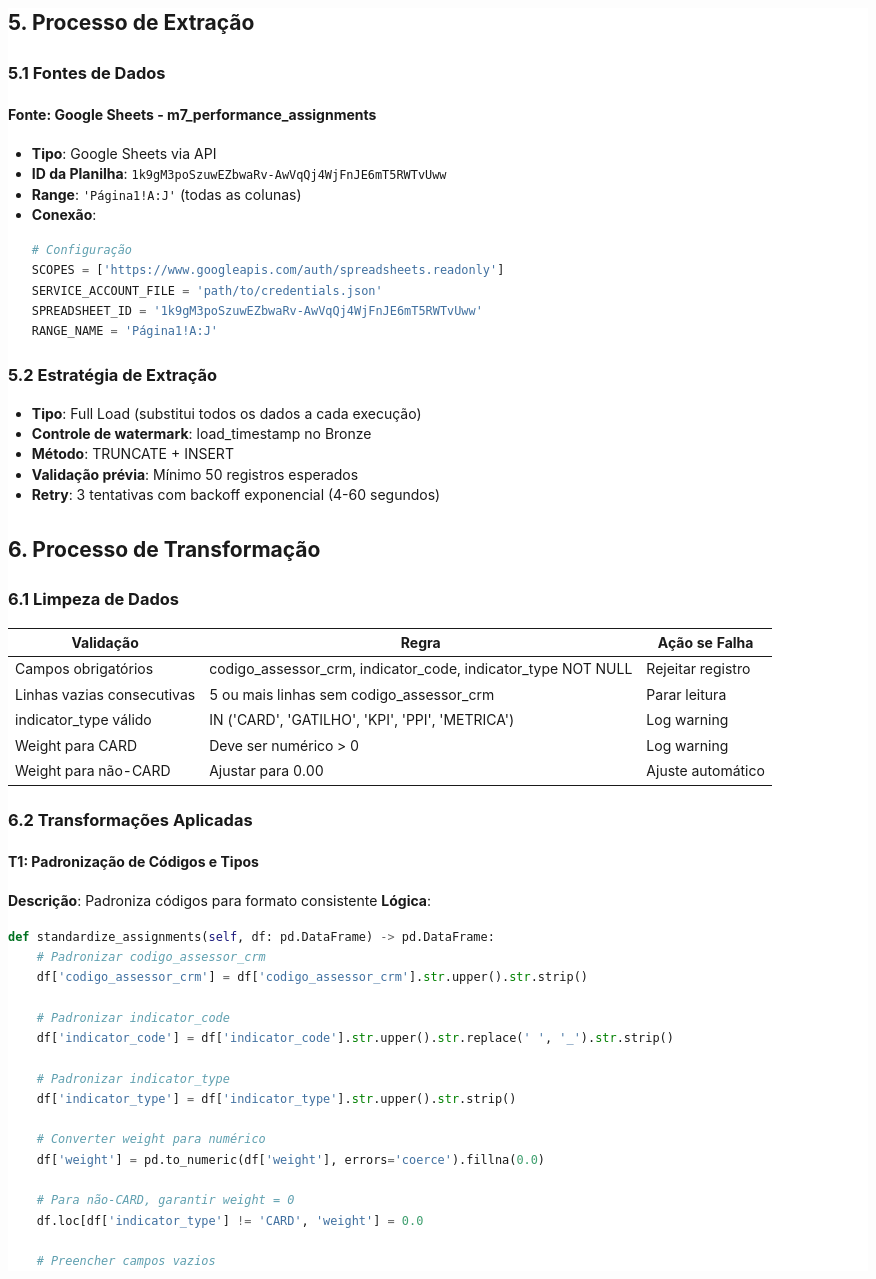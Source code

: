 ## 5. Processo de Extração

### 5.1 Fontes de Dados

#### Fonte: Google Sheets - m7_performance_assignments
- **Tipo**: Google Sheets via API
- **ID da Planilha**: `1k9gM3poSzuwEZbwaRv-AwVqQj4WjFnJE6mT5RWTvUww`
- **Range**: `'Página1!A:J'` (todas as colunas)
- **Conexão**: 
  ```python
  # Configuração
  SCOPES = ['https://www.googleapis.com/auth/spreadsheets.readonly']
  SERVICE_ACCOUNT_FILE = 'path/to/credentials.json'
  SPREADSHEET_ID = '1k9gM3poSzuwEZbwaRv-AwVqQj4WjFnJE6mT5RWTvUww'
  RANGE_NAME = 'Página1!A:J'
  ```

### 5.2 Estratégia de Extração
- **Tipo**: Full Load (substitui todos os dados a cada execução)
- **Controle de watermark**: load_timestamp no Bronze
- **Método**: TRUNCATE + INSERT
- **Validação prévia**: Mínimo 50 registros esperados
- **Retry**: 3 tentativas com backoff exponencial (4-60 segundos)

## 6. Processo de Transformação

### 6.1 Limpeza de Dados
| Validação | Regra | Ação se Falha |
|-----------|-------|---------------|
| Campos obrigatórios | codigo_assessor_crm, indicator_code, indicator_type NOT NULL | Rejeitar registro |
| Linhas vazias consecutivas | 5 ou mais linhas sem codigo_assessor_crm | Parar leitura |
| indicator_type válido | IN ('CARD', 'GATILHO', 'KPI', 'PPI', 'METRICA') | Log warning |
| Weight para CARD | Deve ser numérico > 0 | Log warning |
| Weight para não-CARD | Ajustar para 0.00 | Ajuste automático |

### 6.2 Transformações Aplicadas

#### T1: Padronização de Códigos e Tipos
**Descrição**: Padroniza códigos para formato consistente
**Lógica**:
```python
def standardize_assignments(self, df: pd.DataFrame) -> pd.DataFrame:
    # Padronizar codigo_assessor_crm
    df['codigo_assessor_crm'] = df['codigo_assessor_crm'].str.upper().str.strip()
    
    # Padronizar indicator_code
    df['indicator_code'] = df['indicator_code'].str.upper().str.replace(' ', '_').str.strip()
    
    # Padronizar indicator_type
    df['indicator_type'] = df['indicator_type'].str.upper().str.strip()
    
    # Converter weight para numérico
    df['weight'] = pd.to_numeric(df['weight'], errors='coerce').fillna(0.0)
    
    # Para não-CARD, garantir weight = 0
    df.loc[df['indicator_type'] != 'CARD', 'weight'] = 0.0
    
    # Preencher campos vazios
```